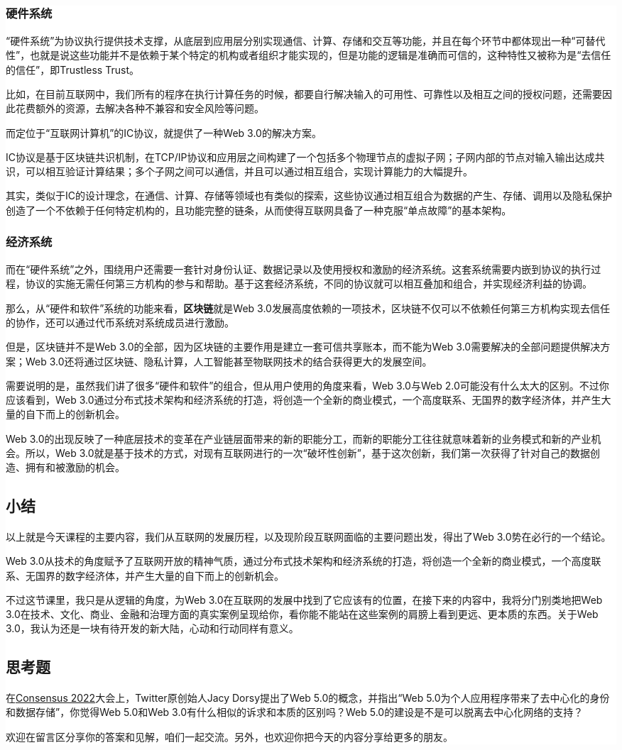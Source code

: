 ### 硬件系统

“硬件系统”为协议执行提供技术支撑，从底层到应用层分别实现通信、计算、存储和交互等功能，并且在每个环节中都体现出一种“可替代性”，也就是说这些功能并不是依赖于某个特定的机构或者组织才能实现的，但是功能的逻辑是准确而可信的，这种特性又被称为是“去信任的信任”，即Trustless Trust。

比如，在目前互联网中，我们所有的程序在执行计算任务的时候，都要自行解决输入的可用性、可靠性以及相互之间的授权问题，还需要因此花费额外的资源，去解决各种不兼容和安全风险等问题。

而定位于“互联网计算机”的IC协议，就提供了一种Web 3.0的解决方案。

IC协议是基于区块链共识机制，在TCP/IP协议和应用层之间构建了一个包括多个物理节点的虚拟子网；子网内部的节点对输入输出达成共识，可以相互验证计算结果；多个子网之间可以通信，并且可以通过相互组合，实现计算能力的大幅提升。

其实，类似于IC的设计理念，在通信、计算、存储等领域也有类似的探索，这些协议通过相互组合为数据的产生、存储、调用以及隐私保护创造了一个不依赖于任何特定机构的，且功能完整的链条，从而使得互联网具备了一种克服“单点故障”的基本架构。

### 经济系统

而在“硬件系统”之外，围绕用户还需要一套针对身份认证、数据记录以及使用授权和激励的经济系统。这套系统需要内嵌到协议的执行过程，协议的实施无需任何第三方机构的参与和帮助。基于这套经济系统，不同的协议就可以相互叠加和组合，并实现经济利益的协调。

那么，从“硬件和软件”系统的功能来看，**区块链**就是Web 3.0发展高度依赖的一项技术，区块链不仅可以不依赖任何第三方机构实现去信任的协作，还可以通过代币系统对系统成员进行激励。

但是，区块链并不是Web 3.0的全部，因为区块链的主要作用是建立一套可信共享账本，而不能为Web 3.0需要解决的全部问题提供解决方案；Web 3.0还将通过区块链、隐私计算，人工智能甚至物联网技术的结合获得更大的发展空间。

需要说明的是，虽然我们讲了很多“硬件和软件”的组合，但从用户使用的角度来看，Web 3.0与Web 2.0可能没有什么太大的区别。不过你应该看到，Web 3.0通过分布式技术架构和经济系统的打造，将创造一个全新的商业模式，一个高度联系、无国界的数字经济体，并产生大量的自下而上的创新机会。

Web 3.0的出现反映了一种底层技术的变革在产业链层面带来的新的职能分工，而新的职能分工往往就意味着新的业务模式和新的产业机会。所以，Web 3.0就是基于技术的方式，对现有互联网进行的一次“破坏性创新”，基于这次创新，我们第一次获得了针对自己的数据创造、拥有和被激励的机会。

## 小结

以上就是今天课程的主要内容，我们从互联网的发展历程，以及现阶段互联网面临的主要问题出发，得出了Web 3.0势在必行的一个结论。

Web 3.0从技术的角度赋予了互联网开放的精神气质，通过分布式技术架构和经济系统的打造，将创造一个全新的商业模式，一个高度联系、无国界的数字经济体，并产生大量的自下而上的创新机会。

不过这节课里，我只是从逻辑的角度，为Web 3.0在互联网的发展中找到了它应该有的位置，在接下来的内容中，我将分门别类地把Web 3.0在技术、文化、商业、金融和治理方面的真实案例呈现给你，看你能不能站在这些案例的肩膀上看到更远、更本质的东西。关于Web 3.0，我认为还是一块有待开发的新大陆，心动和行动同样有意义。

## 思考题

在[Consensus 2022](https://www.coindesk.com/tag/consensus-2022/)大会上，Twitter原创始人Jacy Dorsy提出了Web 5.0的概念，并指出“Web 5.0为个人应用程序带来了去中心化的身份和数据存储”，你觉得Web 5.0和Web 3.0有什么相似的诉求和本质的区别吗？Web 5.0的建设是不是可以脱离去中心化网络的支持？

欢迎在留言区分享你的答案和见解，咱们一起交流。另外，也欢迎你把今天的内容分享给更多的朋友。